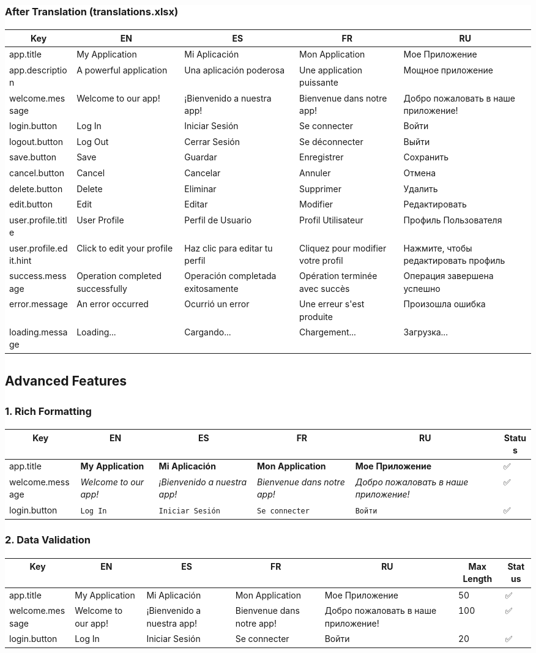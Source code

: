 
### After Translation (translations.xlsx)

| Key | EN | ES | FR | RU |
|-----|----|----|----|----|
| app.title | My Application | Mi Aplicación | Mon Application | Мое Приложение |
| app.description | A powerful application | Una aplicación poderosa | Une application puissante | Мощное приложение |
| welcome.message | Welcome to our app! | ¡Bienvenido a nuestra app! | Bienvenue dans notre app! | Добро пожаловать в наше приложение! |
| login.button | Log In | Iniciar Sesión | Se connecter | Войти |
| logout.button | Log Out | Cerrar Sesión | Se déconnecter | Выйти |
| save.button | Save | Guardar | Enregistrer | Сохранить |
| cancel.button | Cancel | Cancelar | Annuler | Отмена |
| delete.button | Delete | Eliminar | Supprimer | Удалить |
| edit.button | Edit | Editar | Modifier | Редактировать |
| user.profile.title | User Profile | Perfil de Usuario | Profil Utilisateur | Профиль Пользователя |
| user.profile.edit.hint | Click to edit your profile | Haz clic para editar tu perfil | Cliquez pour modifier votre profil | Нажмите, чтобы редактировать профиль |
| success.message | Operation completed successfully | Operación completada exitosamente | Opération terminée avec succès | Операция завершена успешно |
| error.message | An error occurred | Ocurrió un error | Une erreur s'est produite | Произошла ошибка |
| loading.message | Loading... | Cargando... | Chargement... | Загрузка... |

## Advanced Features

### 1. Rich Formatting

| Key | EN | ES | FR | RU | Status |
|-----|----|----|----|----|--------|
| app.title | **My Application** | **Mi Aplicación** | **Mon Application** | **Мое Приложение** | ✅ |
| welcome.message | *Welcome to our app!* | *¡Bienvenido a nuestra app!* | *Bienvenue dans notre app!* | *Добро пожаловать в наше приложение!* | ✅ |
| login.button | `Log In` | `Iniciar Sesión` | `Se connecter` | `Войти` | ✅ |

### 2. Data Validation

| Key | EN | ES | FR | RU | Max Length | Status |
|-----|----|----|----|----|------------|--------|
| app.title | My Application | Mi Aplicación | Mon Application | Мое Приложение | 50 | ✅ |
| welcome.message | Welcome to our app! | ¡Bienvenido a nuestra app! | Bienvenue dans notre app! | Добро пожаловать в наше приложение! | 100 | ✅ |
| login.button | Log In | Iniciar Sesión | Se connecter | Войти | 20 | ✅ |
